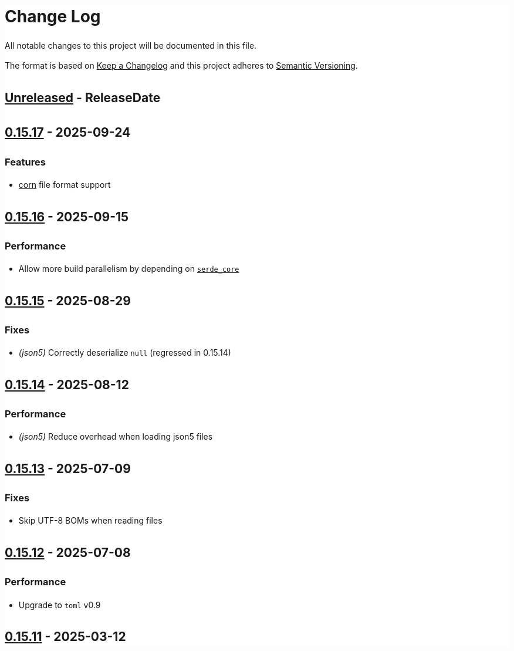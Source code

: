 # Change Log
All notable changes to this project will be documented in this file.

The format is based on [Keep a Changelog](https://keepachangelog.com/)
and this project adheres to [Semantic Versioning](https://semver.org/).


## [Unreleased] - ReleaseDate

## [0.15.17] - 2025-09-24

### Features

- [corn](https://cornlang.dev/) file format support

## [0.15.16] - 2025-09-15

### Performance

- Allow more build parallelism by depending on [`serde_core`](https://crates.io/crates/serde_core)

## [0.15.15] - 2025-08-29

### Fixes

- *(json5)* Correctly deserialize `null` (regressed in 0.15.14)

## [0.15.14] - 2025-08-12

### Performance

- *(json5)* Reduce overhead when loading json5 files

## [0.15.13] - 2025-07-09

### Fixes

- Skip UTF-8 BOMs when reading files

## [0.15.12] - 2025-07-08

### Performance

- Upgrade to `toml` v0.9

## [0.15.11] - 2025-03-12


[#100]: https://github.com/rust-cli/config-rs/pull/100
[#188]: https://github.com/rust-cli/config-rs/pull/188
[#271]: https://github.com/rust-cli/config-rs/pull/271
[#274]: https://github.com/rust-cli/config-rs/pull/274
[#283]: https://github.com/rust-cli/config-rs/pull/283
[#299]: https://github.com/rust-cli/config-rs/pull/299
[#306]: https://github.com/rust-cli/config-rs/pull/306
[#316]: https://github.com/rust-cli/config-rs/pull/316
[#318]: https://github.com/rust-cli/config-rs/pull/318
[#334]: https://github.com/rust-cli/config-rs/pull/334
[#335]: https://github.com/rust-cli/config-rs/pull/335
[#343]: https://github.com/rust-cli/config-rs/pull/343
[#344]: https://github.com/rust-cli/config-rs/pull/344
[#347]: https://github.com/rust-cli/config-rs/pull/347
[#348]: https://github.com/rust-cli/config-rs/pull/348
[#350]: https://github.com/rust-cli/config-rs/pull/350
[#353]: https://github.com/rust-cli/config-rs/pull/353
[#354]: https://github.com/rust-cli/config-rs/pull/354
[#356]: https://github.com/rust-cli/config-rs/pull/356
[#359]: https://github.com/rust-cli/config-rs/pull/359
[#360]: https://github.com/rust-cli/config-rs/pull/360
[#362]: https://github.com/rust-cli/config-rs/pull/362
[#363]: https://github.com/rust-cli/config-rs/pull/363
[#367]: https://github.com/rust-cli/config-rs/pull/367
[#373]: https://github.com/rust-cli/config-rs/pull/373
[#374]: https://github.com/rust-cli/config-rs/pull/374
[#375]: https://github.com/rust-cli/config-rs/pull/375
[#378]: https://github.com/rust-cli/config-rs/pull/378
[#379]: https://github.com/rust-cli/config-rs/pull/379
[#381]: https://github.com/rust-cli/config-rs/pull/381
[#382]: https://github.com/rust-cli/config-rs/pull/382
[#388]: https://github.com/rust-cli/config-rs/pull/388
[#389]: https://github.com/rust-cli/config-rs/pull/389
[#392]: https://github.com/rust-cli/config-rs/pull/392
[#393]: https://github.com/rust-cli/config-rs/pull/393
[#395]: https://github.com/rust-cli/config-rs/pull/395
[#396]: https://github.com/rust-cli/config-rs/pull/396
[#401]: https://github.com/rust-cli/config-rs/pull/401
[#402]: https://github.com/rust-cli/config-rs/pull/402
[#403]: https://github.com/rust-cli/config-rs/pull/403
[#404]: https://github.com/rust-cli/config-rs/pull/404
[#406]: https://github.com/rust-cli/config-rs/pull/406
[#410]: https://github.com/rust-cli/config-rs/pull/410
[#411]: https://github.com/rust-cli/config-rs/pull/411
[#413]: https://github.com/rust-cli/config-rs/pull/413
[#416]: https://github.com/rust-cli/config-rs/pull/416
[#420]: https://github.com/rust-cli/config-rs/pull/420
[#421]: https://github.com/rust-cli/config-rs/pull/421
[#422]: https://github.com/rust-cli/config-rs/pull/422
[#423]: https://github.com/rust-cli/config-rs/pull/423
[#425]: https://github.com/rust-cli/config-rs/pull/425
[#426]: https://github.com/rust-cli/config-rs/pull/426
[#427]: https://github.com/rust-cli/config-rs/pull/427
[#429]: https://github.com/rust-cli/config-rs/pull/429
[#430]: https://github.com/rust-cli/config-rs/pull/430
[#433]: https://github.com/rust-cli/config-rs/pull/433
[#434]: https://github.com/rust-cli/config-rs/pull/434
[#436]: https://github.com/rust-cli/config-rs/pull/436
[#437]: https://github.com/rust-cli/config-rs/pull/437
[#438]: https://github.com/rust-cli/config-rs/pull/438
[#440]: https://github.com/rust-cli/config-rs/pull/440
[#441]: https://github.com/rust-cli/config-rs/pull/441
[#445]: https://github.com/rust-cli/config-rs/pull/445
[#451]: https://github.com/rust-cli/config-rs/pull/451
[#453]: https://github.com/rust-cli/config-rs/pull/453
[#455]: https://github.com/rust-cli/config-rs/pull/455
[#456]: https://github.com/rust-cli/config-rs/pull/456
[#458]: https://github.com/rust-cli/config-rs/pull/458
[#459]: https://github.com/rust-cli/config-rs/pull/459
[#460]: https://github.com/rust-cli/config-rs/pull/460
[#462]: https://github.com/rust-cli/config-rs/pull/462
[#465]: https://github.com/rust-cli/config-rs/pull/465
[#469]: https://github.com/rust-cli/config-rs/pull/469
[#471]: https://github.com/rust-cli/config-rs/pull/471
[#477]: https://github.com/rust-cli/config-rs/pull/477
[#479]: https://github.com/rust-cli/config-rs/pull/479
[#480]: https://github.com/rust-cli/config-rs/pull/480
[#481]: https://github.com/rust-cli/config-rs/pull/481
[#483]: https://github.com/rust-cli/config-rs/pull/483
[#485]: https://github.com/rust-cli/config-rs/pull/485
[#488]: https://github.com/rust-cli/config-rs/pull/488
[#489]: https://github.com/rust-cli/config-rs/pull/489
[#503]: https://github.com/rust-cli/config-rs/pull/503
[#507]: https://github.com/rust-cli/config-rs/pull/507
[#511]: https://github.com/rust-cli/config-rs/pull/511
[d54986c54091e4620c199d3dfadde80b82958bb3]: https://github.com/rust-cli/config-rs/commit/d54986c54091e4620c199d3dfadde80b82958bb3
[#362]: https://github.com/rust-cli/config-rs/pull/362
[#379]: https://github.com/rust-cli/config-rs/pull/379
[#316]: https://github.com/rust-cli/config-rs/pull/316
[#353]: https://github.com/rust-cli/config-rs/pull/353
[518a3cafa1e62ba7405709e5c508247e328e0a18]: https://github.com/rust-cli/config-rs/commit/518a3cafa1e62ba7405709e5c508247e328e0a18
[#362]: https://github.com/rust-cli/config-rs/pull/362
[#299]: https://github.com/rust-cli/config-rs/pull/299
[#306]: https://github.com/rust-cli/config-rs/pull/306
[#292]: https://github.com/rust-cli/config-rs/pull/292
[#255]: https://github.com/rust-cli/config-rs/pull/255
[#303]: https://github.com/rust-cli/config-rs/pull/303
[#298]: https://github.com/rust-cli/config-rs/pull/298
[#307]: https://github.com/rust-cli/config-rs/pull/307
[#309]: https://github.com/rust-cli/config-rs/pull/309
[#304]: https://github.com/rust-cli/config-rs/pull/304
[#289]: https://github.com/rust-cli/config-rs/pull/289
[#301]: https://github.com/rust-cli/config-rs/pull/301
[#137]: https://github.com/rust-cli/config-rs/pull/137
[#178]: https://github.com/rust-cli/config-rs/pull/178
[#185]: https://github.com/rust-cli/config-rs/pull/185
[#196]: https://github.com/rust-cli/config-rs/pull/196
[#202]: https://github.com/rust-cli/config-rs/pull/202
[#206]: https://github.com/rust-cli/config-rs/pull/206
[#207]: https://github.com/rust-cli/config-rs/pull/207
[#217]: https://github.com/rust-cli/config-rs/pull/217
[#219]: https://github.com/rust-cli/config-rs/pull/219
[#230]: https://github.com/rust-cli/config-rs/pull/230
[#235]: https://github.com/rust-cli/config-rs/pull/235
[#166]: https://github.com/rust-cli/config-rs/pull/166
[#172]: https://github.com/rust-cli/config-rs/pull/172
[#169]: https://github.com/rust-cli/config-rs/pull/169
[#175]: https://github.com/rust-cli/config-rs/pull/169
[#119]: https://github.com/rust-cli/config-rs/pull/119
[#106]: https://github.com/rust-cli/config-rs/pull/106
[#85]: https://github.com/rust-cli/config-rs/pull/85
[#89]: https://github.com/rust-cli/config-rs/pull/89
[#91]: https://github.com/rust-cli/config-rs/issues/91
[#78]: https://github.com/rust-cli/config-rs/pull/78
[#72]: https://github.com/rust-cli/config-rs/pull/72
[#71]: https://github.com/rust-cli/config-rs/pull/71
[#69]: https://github.com/rust-cli/config-rs/pull/69
[#63]: https://github.com/rust-cli/config-rs/pull/63
[#39]: https://github.com/rust-cli/config-rs/issues/39
[@Anthony25]: https://github.com/Anthony25
[#33]: https://github.com/rust-cli/config-rs/pull/33
[#8]: https://github.com/rust-cli/config-rs/issues/8
[#35]: https://github.com/rust-cli/config-rs/pull/35
[#26]: https://github.com/rust-cli/config-rs/pull/26
[#25]: https://github.com/rust-cli/config-rs/pull/25
[@impowski]: https://github.com/impowski
[@JordiPolo]: https://github.com/JordiPolo
[Unreleased]: https://github.com/rust-cli/config-rs/compare/v0.15.17...HEAD
[0.15.17]: https://github.com/rust-cli/config-rs/compare/v0.15.16...v0.15.17
[0.15.16]: https://github.com/rust-cli/config-rs/compare/v0.15.15...v0.15.16
[0.15.15]: https://github.com/rust-cli/config-rs/compare/v0.15.14...v0.15.15
[0.15.14]: https://github.com/rust-cli/config-rs/compare/v0.15.13...v0.15.14
[0.15.13]: https://github.com/rust-cli/config-rs/compare/v0.15.12...v0.15.13
[0.15.12]: https://github.com/rust-cli/config-rs/compare/v0.15.11...v0.15.12
[0.15.11]: https://github.com/rust-cli/config-rs/compare/v0.15.10...v0.15.11
[0.15.10]: https://github.com/rust-cli/config-rs/compare/v0.15.9...v0.15.10
[0.15.9]: https://github.com/rust-cli/config-rs/compare/v0.15.8...v0.15.9
[0.15.8]: https://github.com/rust-cli/config-rs/compare/v0.15.7...v0.15.8
[0.15.7]: https://github.com/rust-cli/config-rs/compare/v0.15.6...v0.15.7
[0.15.6]: https://github.com/rust-cli/config-rs/compare/v0.15.5...v0.15.6
[0.15.5]: https://github.com/rust-cli/config-rs/compare/v0.15.4...v0.15.5
[0.15.4]: https://github.com/rust-cli/config-rs/compare/v0.15.3...v0.15.4
[0.15.3]: https://github.com/rust-cli/config-rs/compare/v0.15.2...v0.15.3
[0.15.2]: https://github.com/rust-cli/config-rs/compare/v0.15.1...v0.15.2
[0.15.1]: https://github.com/rust-cli/config-rs/compare/v0.15.0...v0.15.1
[0.15.0]: https://github.com/rust-cli/config-rs/compare/v0.14.1...v0.15.0
[0.14.1]: https://github.com/rust-cli/config-rs/compare/0.14.0...v0.14.1